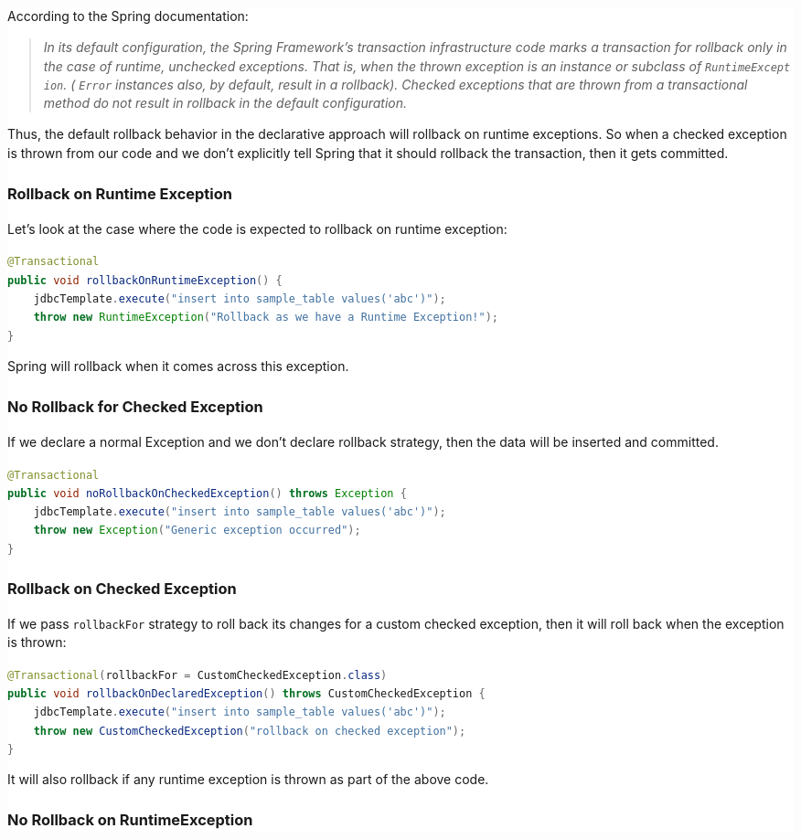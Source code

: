 According to the Spring documentation:

> *In its default configuration, the Spring Framework’s transaction infrastructure code marks a transaction for rollback only in the case of runtime, unchecked exceptions. That is, when the thrown exception is an instance or subclass of `RuntimeException`. ( `Error` instances also, by default, result in a rollback). Checked exceptions that are thrown from a transactional method do not result in rollback in the default configuration.*

Thus, the default rollback behavior in the declarative approach will rollback on runtime exceptions. So when a checked exception is thrown from our code and we don’t explicitly tell Spring that it should rollback the transaction, then it gets committed.

### Rollback on Runtime Exception

Let’s look at the case where the code is expected to rollback on runtime exception:

```java
@Transactional
public void rollbackOnRuntimeException() {
    jdbcTemplate.execute("insert into sample_table values('abc')");
    throw new RuntimeException("Rollback as we have a Runtime Exception!");
}
```

Spring will rollback when it comes across this exception.

### No Rollback for Checked Exception

If we declare a normal Exception and we don’t declare rollback strategy, then the data will be inserted and committed.

```java
@Transactional
public void noRollbackOnCheckedException() throws Exception {
    jdbcTemplate.execute("insert into sample_table values('abc')");
    throw new Exception("Generic exception occurred");
}
```

### Rollback on Checked Exception

If we pass `rollbackFor` strategy to roll back its changes for a custom checked exception, then it will roll back when the exception is thrown:

```java
@Transactional(rollbackFor = CustomCheckedException.class)
public void rollbackOnDeclaredException() throws CustomCheckedException {
    jdbcTemplate.execute("insert into sample_table values('abc')");
    throw new CustomCheckedException("rollback on checked exception");
}
```

It will also rollback if any runtime exception is thrown as part of the above code.

### No Rollback on RuntimeException
